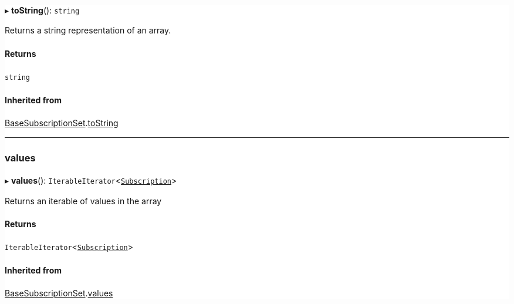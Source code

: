 ▸ **toString**(): `string`

Returns a string representation of an array.

#### Returns

`string`

#### Inherited from

[BaseSubscriptionSet](Realm.App.Sync.BaseSubscriptionSet).[toString](Realm.App.Sync.BaseSubscriptionSet#tostring)

___

### values

▸ **values**(): `IterableIterator`<[`Subscription`](../classes/Realm.App.Sync.Subscription)\>

Returns an iterable of values in the array

#### Returns

`IterableIterator`<[`Subscription`](../classes/Realm.App.Sync.Subscription)\>

#### Inherited from

[BaseSubscriptionSet](Realm.App.Sync.BaseSubscriptionSet).[values](Realm.App.Sync.BaseSubscriptionSet#values)

